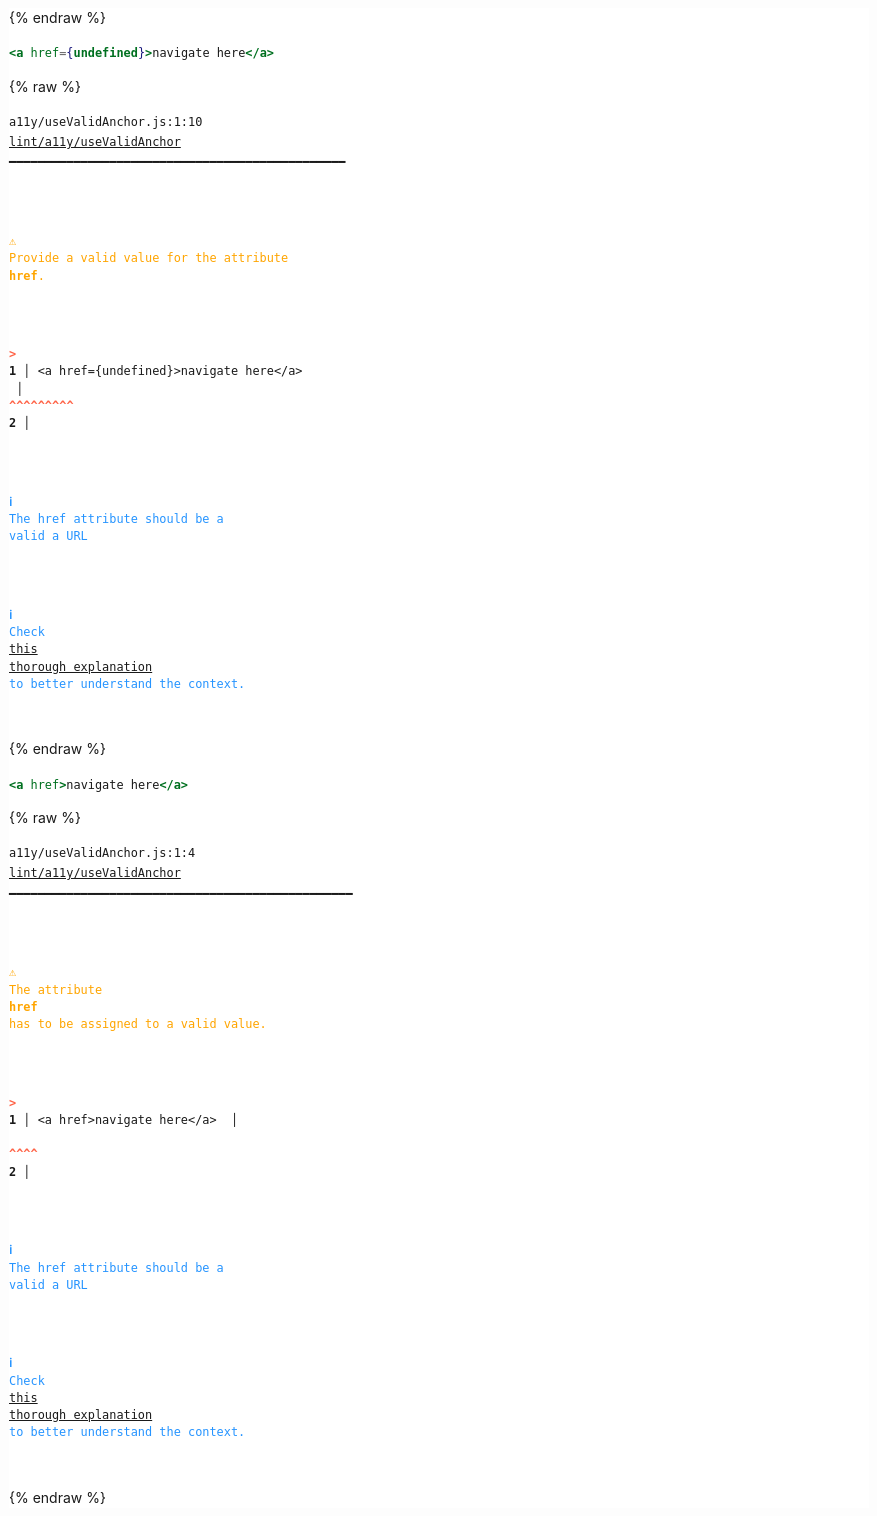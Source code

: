 </code></pre>{% endraw %}

```jsx
<a href={undefined}>navigate here</a>
```

{% raw %}<pre class="language-text"><code class="language-text">a11y/useValidAnchor.js:1:10 <a href="https://rome.tools/docs/lint/rules/useValidAnchor">lint/a11y/useValidAnchor</a> ━━━━━━━━━━━━━━━━━━━━━━━━━━━━━━━━━━━━━━━━━━━━━━━

<strong><span style="color: Orange;">  </span></strong><strong><span style="color: Orange;">⚠</span></strong> <span style="color: Orange;">Provide a valid value for the attribute </span><span style="color: Orange;"><strong>href</strong></span><span style="color: Orange;">.</span>
  
<strong><span style="color: Tomato;">  </span></strong><strong><span style="color: Tomato;">&gt;</span></strong> <strong>1 │ </strong>&lt;a href={undefined}&gt;navigate here&lt;/a&gt;
   <strong>   │ </strong>         <strong><span style="color: Tomato;">^</span></strong><strong><span style="color: Tomato;">^</span></strong><strong><span style="color: Tomato;">^</span></strong><strong><span style="color: Tomato;">^</span></strong><strong><span style="color: Tomato;">^</span></strong><strong><span style="color: Tomato;">^</span></strong><strong><span style="color: Tomato;">^</span></strong><strong><span style="color: Tomato;">^</span></strong><strong><span style="color: Tomato;">^</span></strong>
    <strong>2 │ </strong>
  
<strong><span style="color: rgb(38, 148, 255);">  </span></strong><strong><span style="color: rgb(38, 148, 255);">ℹ</span></strong> <span style="color: rgb(38, 148, 255);">The href attribute should be a valid a URL</span>
  
<strong><span style="color: rgb(38, 148, 255);">  </span></strong><strong><span style="color: rgb(38, 148, 255);">ℹ</span></strong> <span style="color: rgb(38, 148, 255);">Check </span><span style="color: rgb(38, 148, 255);"><a href="https://marcysutton.com/links-vs-buttons-in-modern-web-applications">this thorough explanation</a></span><span style="color: rgb(38, 148, 255);"> to better understand the context.</span>
  
</code></pre>{% endraw %}

```jsx
<a href>navigate here</a>
```

{% raw %}<pre class="language-text"><code class="language-text">a11y/useValidAnchor.js:1:4 <a href="https://rome.tools/docs/lint/rules/useValidAnchor">lint/a11y/useValidAnchor</a> ━━━━━━━━━━━━━━━━━━━━━━━━━━━━━━━━━━━━━━━━━━━━━━━━

<strong><span style="color: Orange;">  </span></strong><strong><span style="color: Orange;">⚠</span></strong> <span style="color: Orange;">The attribute </span><span style="color: Orange;"><strong>href</strong></span><span style="color: Orange;"> has to be assigned to a valid value.</span>
  
<strong><span style="color: Tomato;">  </span></strong><strong><span style="color: Tomato;">&gt;</span></strong> <strong>1 │ </strong>&lt;a href&gt;navigate here&lt;/a&gt;
   <strong>   │ </strong>   <strong><span style="color: Tomato;">^</span></strong><strong><span style="color: Tomato;">^</span></strong><strong><span style="color: Tomato;">^</span></strong><strong><span style="color: Tomato;">^</span></strong>
    <strong>2 │ </strong>
  
<strong><span style="color: rgb(38, 148, 255);">  </span></strong><strong><span style="color: rgb(38, 148, 255);">ℹ</span></strong> <span style="color: rgb(38, 148, 255);">The href attribute should be a valid a URL</span>
  
<strong><span style="color: rgb(38, 148, 255);">  </span></strong><strong><span style="color: rgb(38, 148, 255);">ℹ</span></strong> <span style="color: rgb(38, 148, 255);">Check </span><span style="color: rgb(38, 148, 255);"><a href="https://marcysutton.com/links-vs-buttons-in-modern-web-applications">this thorough explanation</a></span><span style="color: rgb(38, 148, 255);"> to better understand the context.</span>
  
</code></pre>{% endraw %}
